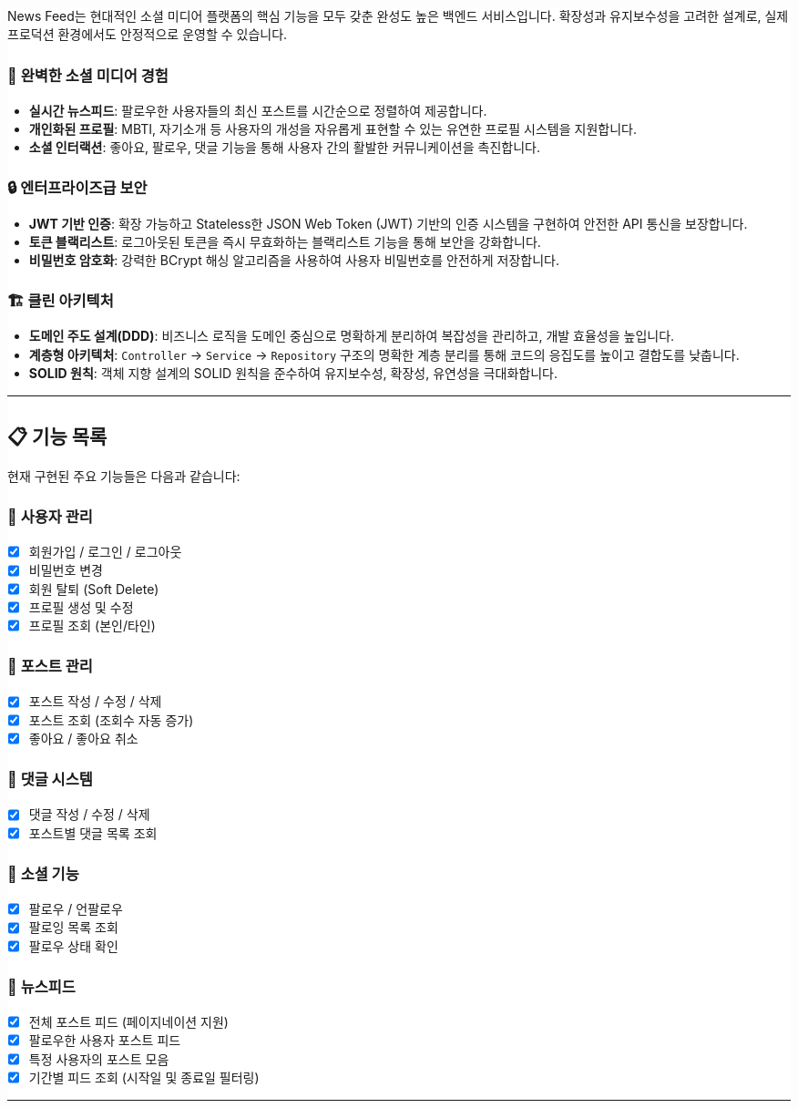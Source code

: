 News Feed는 현대적인 소셜 미디어 플랫폼의 핵심 기능을 모두 갖춘 완성도 높은 백엔드 서비스입니다. 확장성과 유지보수성을 고려한 설계로, 실제 프로덕션 환경에서도 안정적으로 운영할 수 있습니다.

### 🎯 **완벽한 소셜 미디어 경험**
-   **실시간 뉴스피드**: 팔로우한 사용자들의 최신 포스트를 시간순으로 정렬하여 제공합니다.
-   **개인화된 프로필**: MBTI, 자기소개 등 사용자의 개성을 자유롭게 표현할 수 있는 유연한 프로필 시스템을 지원합니다.
-   **소셜 인터랙션**: 좋아요, 팔로우, 댓글 기능을 통해 사용자 간의 활발한 커뮤니케이션을 촉진합니다.

### 🔒 **엔터프라이즈급 보안**
-   **JWT 기반 인증**: 확장 가능하고 Stateless한 JSON Web Token (JWT) 기반의 인증 시스템을 구현하여 안전한 API 통신을 보장합니다.
-   **토큰 블랙리스트**: 로그아웃된 토큰을 즉시 무효화하는 블랙리스트 기능을 통해 보안을 강화합니다.
-   **비밀번호 암호화**: 강력한 BCrypt 해싱 알고리즘을 사용하여 사용자 비밀번호를 안전하게 저장합니다.

### 🏗️ **클린 아키텍처**
-   **도메인 주도 설계(DDD)**: 비즈니스 로직을 도메인 중심으로 명확하게 분리하여 복잡성을 관리하고, 개발 효율성을 높입니다.
-   **계층형 아키텍처**: `Controller` → `Service` → `Repository` 구조의 명확한 계층 분리를 통해 코드의 응집도를 높이고 결합도를 낮춥니다.
-   **SOLID 원칙**: 객체 지향 설계의 SOLID 원칙을 준수하여 유지보수성, 확장성, 유연성을 극대화합니다.

---

## 📋 기능 목록

현재 구현된 주요 기능들은 다음과 같습니다:

### 👤 **사용자 관리**
-   [x] 회원가입 / 로그인 / 로그아웃
-   [x] 비밀번호 변경
-   [x] 회원 탈퇴 (Soft Delete)
-   [x] 프로필 생성 및 수정
-   [x] 프로필 조회 (본인/타인)

### 📝 **포스트 관리**
-   [x] 포스트 작성 / 수정 / 삭제
-   [x] 포스트 조회 (조회수 자동 증가)
-   [x] 좋아요 / 좋아요 취소

### 💬 **댓글 시스템**
-   [x] 댓글 작성 / 수정 / 삭제
-   [x] 포스트별 댓글 목록 조회

### 👥 **소셜 기능**
-   [x] 팔로우 / 언팔로우
-   [x] 팔로잉 목록 조회
-   [x] 팔로우 상태 확인

### 📰 **뉴스피드**
-   [x] 전체 포스트 피드 (페이지네이션 지원)
-   [x] 팔로우한 사용자 포스트 피드
-   [x] 특정 사용자의 포스트 모음
-   [x] 기간별 피드 조회 (시작일 및 종료일 필터링)

---